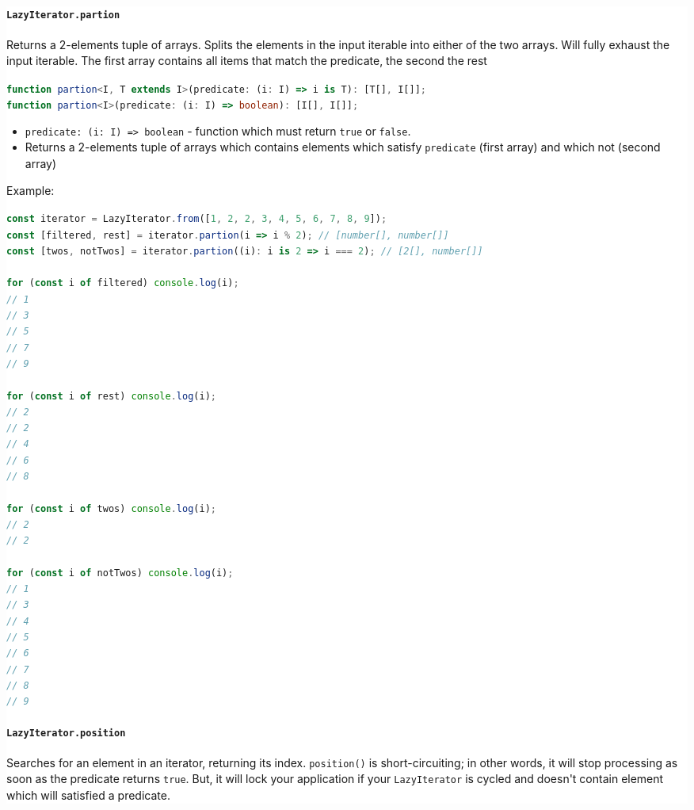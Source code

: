 #### `LazyIterator.partion`

Returns a 2-elements tuple of arrays. Splits the elements in the input iterable into either of the two arrays. Will fully exhaust the input iterable. The first array contains all items that match the predicate, the second the rest

```typescript
function partion<I, T extends I>(predicate: (i: I) => i is T): [T[], I[]];
function partion<I>(predicate: (i: I) => boolean): [I[], I[]];
```
- `predicate: (i: I) => boolean` - function which must return `true` or `false`. 
- Returns a 2-elements tuple of arrays which contains elements which satisfy `predicate` (first array) and which not (second array)

Example:

```typescript
const iterator = LazyIterator.from([1, 2, 2, 3, 4, 5, 6, 7, 8, 9]);
const [filtered, rest] = iterator.partion(i => i % 2); // [number[], number[]]
const [twos, notTwos] = iterator.partion((i): i is 2 => i === 2); // [2[], number[]]

for (const i of filtered) console.log(i);
// 1
// 3
// 5
// 7
// 9

for (const i of rest) console.log(i);
// 2
// 2
// 4
// 6
// 8

for (const i of twos) console.log(i);
// 2
// 2

for (const i of notTwos) console.log(i);
// 1
// 3
// 4
// 5
// 6
// 7
// 8
// 9
```

#### `LazyIterator.position`

Searches for an element in an iterator, returning its index.
`position()` is short-circuiting; in other words, it will stop processing as soon as the predicate returns `true`. But, it will lock your application if your `LazyIterator` is cycled and doesn't contain element which will satisfied a predicate.
